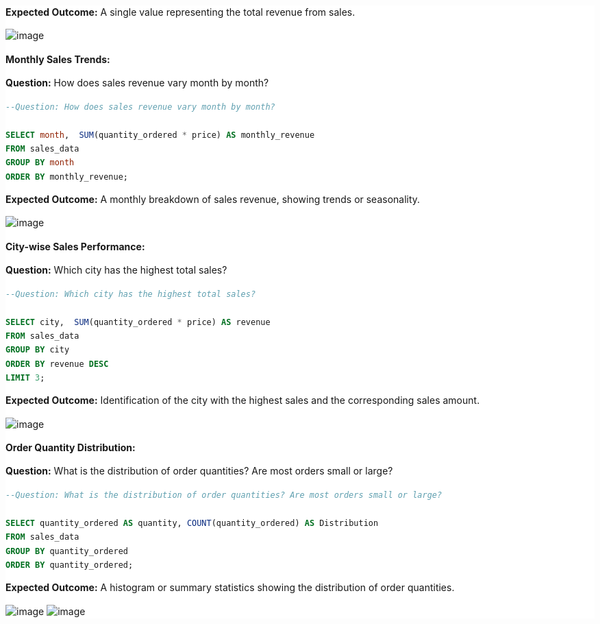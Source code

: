 **Expected Outcome:** A single value representing the total revenue from sales.

![image](https://github.com/PavanKumarMereddy/SQL_Sales_Data_Analysis/assets/155641231/6c0c7f54-62b2-435f-a9c4-c73b6df17f96)


**Monthly Sales Trends:**

**Question:** How does sales revenue vary month by month?
```sql
--Question: How does sales revenue vary month by month?

SELECT month,  SUM(quantity_ordered * price) AS monthly_revenue 
FROM sales_data
GROUP BY month
ORDER BY monthly_revenue;
```


**Expected Outcome:** A monthly breakdown of sales revenue, showing trends or seasonality.

![image](https://github.com/PavanKumarMereddy/SQL_Sales_Data_Analysis/assets/155641231/bef39d46-f8c5-41de-a496-8fd599b2dcf3)


**City-wise Sales Performance:**

**Question:** Which city has the highest total sales?
```sql
--Question: Which city has the highest total sales?

SELECT city,  SUM(quantity_ordered * price) AS revenue 
FROM sales_data
GROUP BY city
ORDER BY revenue DESC
LIMIT 3;
```


**Expected Outcome:** Identification of the city with the highest sales and the corresponding sales amount.

![image](https://github.com/PavanKumarMereddy/SQL_Sales_Data_Analysis/assets/155641231/5d0b4adc-cf4b-4f30-982c-5cd3691db0c0)


**Order Quantity Distribution:**

**Question:** What is the distribution of order quantities? Are most orders small or large?
```sql
--Question: What is the distribution of order quantities? Are most orders small or large?

SELECT quantity_ordered AS quantity, COUNT(quantity_ordered) AS Distribution 
FROM sales_data
GROUP BY quantity_ordered
ORDER BY quantity_ordered;
```

**Expected Outcome:** A histogram or summary statistics showing the distribution of order quantities.

![image](https://github.com/PavanKumarMereddy/SQL_Sales_Data_Analysis/assets/155641231/137865fb-97ba-4b00-86d2-dc0a2e2336e4) ![image](https://github.com/PavanKumarMereddy/SQL_Sales_Data_Analysis/assets/155641231/10f18c53-9e80-4ec8-b6c1-5012e1b9abc2)
